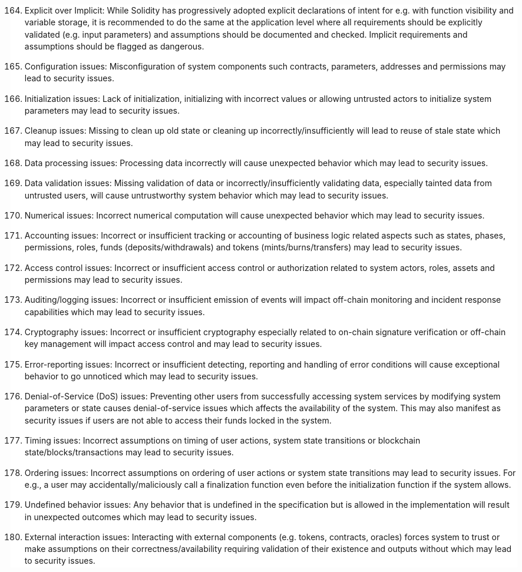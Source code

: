 164. Explicit over Implicit: While Solidity has progressively adopted explicit declarations of intent for e.g. with function visibility and variable storage, it is recommended to do the same at the application level where all requirements should be explicitly validated (e.g. input parameters) and assumptions should be documented and checked. Implicit requirements and assumptions should be flagged as dangerous.

165. Configuration issues: Misconfiguration of system components such contracts, parameters, addresses and permissions may lead to security issues.

166. Initialization issues: Lack of initialization, initializing with incorrect values or allowing untrusted actors to initialize system parameters may lead to security issues.

167. Cleanup issues: Missing to clean up old state or cleaning up incorrectly/insufficiently will lead to reuse of stale state which may lead to security issues.

168. Data processing issues: Processing data incorrectly will cause unexpected behavior which may lead to security issues.

169. Data validation issues: Missing validation of data or incorrectly/insufficiently validating data, especially tainted data from untrusted users, will cause untrustworthy system behavior which may lead to security issues.

170. Numerical issues: Incorrect numerical computation will cause unexpected behavior which may lead to security issues.

171. Accounting issues: Incorrect or insufficient tracking or accounting of business logic related aspects such as states, phases, permissions, roles, funds (deposits/withdrawals) and tokens (mints/burns/transfers) may lead to security issues.

172. Access control issues: Incorrect or insufficient access control or authorization related to system actors, roles, assets and permissions may lead to security issues.

173. Auditing/logging issues: Incorrect or insufficient emission of events will impact off-chain monitoring and incident response capabilities which may lead to security issues.

174. Cryptography issues: Incorrect or insufficient cryptography especially related to on-chain signature verification or off-chain key management will impact access control and may lead to security issues.

175. Error-reporting issues: Incorrect or insufficient detecting, reporting and handling of error conditions will cause exceptional behavior to go unnoticed which may lead to security issues.

176. Denial-of-Service (DoS) issues: Preventing other users from successfully accessing system services by modifying system parameters or state causes denial-of-service issues which affects the availability of the system. This may also manifest as security issues if users are not able to access their funds locked in the system.

177. Timing issues: Incorrect assumptions on timing of user actions, system state transitions or blockchain state/blocks/transactions may lead to security issues.

178. Ordering issues: Incorrect assumptions on ordering of user actions or system state transitions may lead to security issues. For e.g.,  a user may accidentally/maliciously call a finalization function even before the initialization function if the system allows.

179. Undefined behavior issues: Any behavior that is undefined in the specification but is allowed in the implementation will result in unexpected outcomes which may lead to security issues.

180. External interaction issues: Interacting with external components (e.g. tokens, contracts, oracles) forces system to trust or make assumptions on their correctness/availability requiring validation of their existence and outputs without which may lead to security issues.
